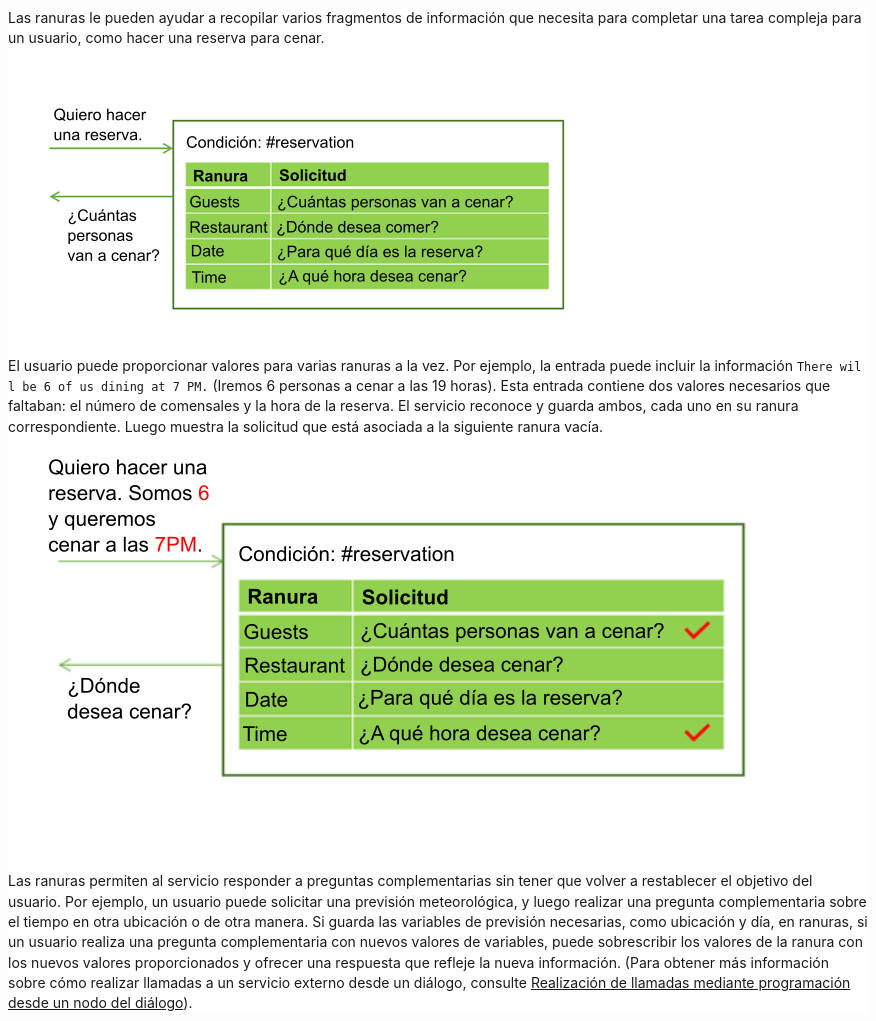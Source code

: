 Las ranuras le pueden ayudar a recopilar varios fragmentos de información que necesita para completar una tarea compleja para un usuario, como hacer una reserva para cenar.

![Muestra cuatro ranuras que solicitan la información necesaria para hacer una reserva para cenar.](images/reservation.png)

El usuario puede proporcionar valores para varias ranuras a la vez. Por ejemplo, la entrada puede incluir la información `There will be 6 of us dining at 7 PM.` (Iremos 6 personas a cenar a las 19 horas). Esta entrada contiene dos valores necesarios que faltaban: el número de comensales y la hora de la reserva. El servicio reconoce y guarda ambos, cada uno en su ranura correspondiente. Luego muestra la solicitud que está asociada a la siguiente ranura vacía.

![Muestra que dos ranuras están rellenadas y el servicio solicita la restante.](images/pass-in-info.png)

Las ranuras permiten al servicio responder a preguntas complementarias sin tener que volver a restablecer el objetivo del usuario. Por ejemplo, un usuario puede solicitar una previsión meteorológica, y luego realizar una pregunta complementaria sobre el tiempo en otra ubicación o de otra manera. Si guarda las variables de previsión necesarias, como ubicación y día, en ranuras, si un usuario realiza una pregunta complementaria con nuevos valores de variables, puede sobrescribir los valores de la ranura con los nuevos valores proporcionados y ofrecer una respuesta que refleje la nueva información. (Para obtener más información sobre cómo realizar llamadas a un servicio externo desde un diálogo, consulte [Realización de llamadas mediante programación desde un nodo del diálogo](dialog-actions.html)).
